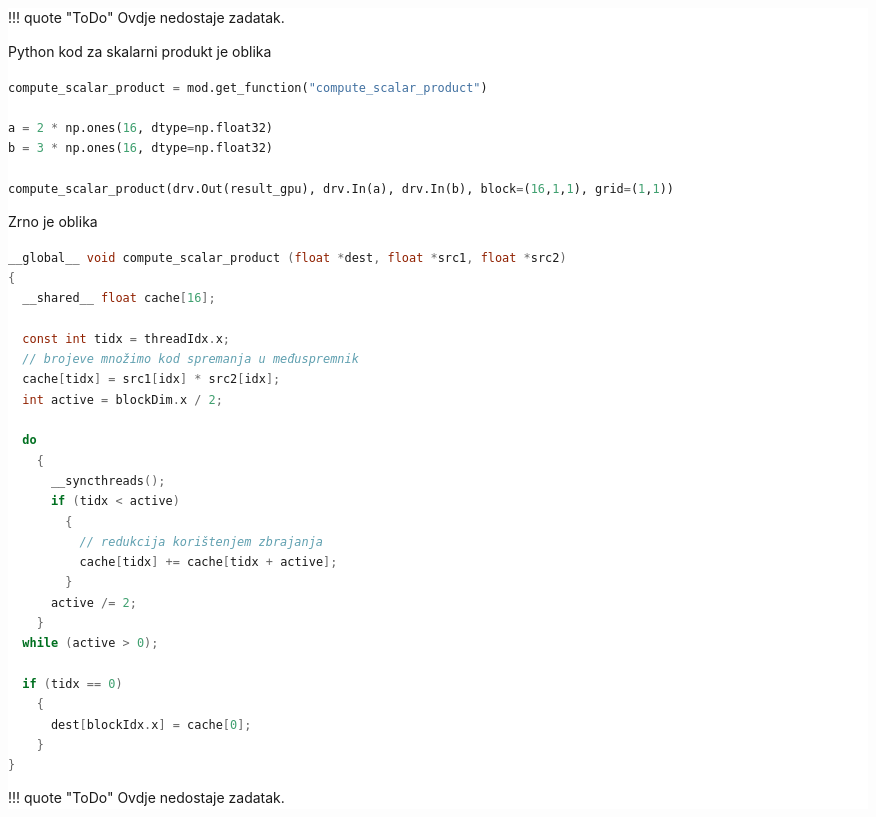 !!! quote "ToDo"
    Ovdje nedostaje zadatak.

Python kod za skalarni produkt je oblika

``` python
compute_scalar_product = mod.get_function("compute_scalar_product")

a = 2 * np.ones(16, dtype=np.float32)
b = 3 * np.ones(16, dtype=np.float32)

compute_scalar_product(drv.Out(result_gpu), drv.In(a), drv.In(b), block=(16,1,1), grid=(1,1))
```

Zrno je oblika

``` c
__global__ void compute_scalar_product (float *dest, float *src1, float *src2)
{
  __shared__ float cache[16];

  const int tidx = threadIdx.x;
  // brojeve množimo kod spremanja u međuspremnik
  cache[tidx] = src1[idx] * src2[idx];
  int active = blockDim.x / 2;

  do
    {
      __syncthreads();
      if (tidx < active)
        {
          // redukcija korištenjem zbrajanja
          cache[tidx] += cache[tidx + active];
        }
      active /= 2;
    }
  while (active > 0);

  if (tidx == 0)
    {
      dest[blockIdx.x] = cache[0];
    }
}
```

!!! quote "ToDo"
    Ovdje nedostaje zadatak.
